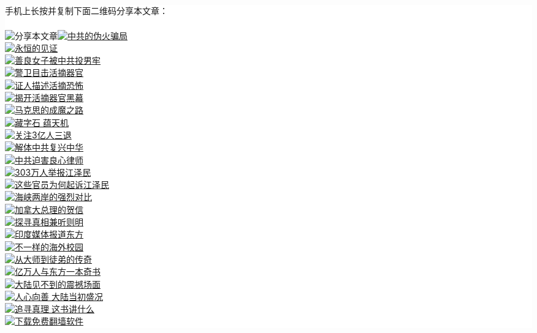 ####
手机上长按并复制下面二维码分享本文章：<br><br><img src="http://www.hehaibao.com/qr/index.php?m=1&e=L&p=10&t=&d=https://github.com/asdfghy6/djy/blob/master/gb/18/10/4/n10761251.md%231" title="分享本文章"></td><td VALIGN=TOP><a href="https://github.com/asdfghy6/djy/blob/master/gb/16/1/21/n4622075.md?dfh#1" target="_blank"><img src="https://raw.githubusercontent.com/asdfghy6/djy/master/gb/300/wei-f1.jpg" title="中共的伪火骗局"  alt="中共的伪火骗局"></a><br><a href="https://github.com/asdfghy6/yh/blob/master/README.md?dfh#1" target="_blank"><img src="https://raw.githubusercontent.com/asdfghy6/djy/master/gb/300/yong-h.jpg" title="永恒的见证"  alt="永恒的见证"></a><br><a href="https://github.com/asdfghy6/djy/blob/master/gb/13/9/29/n3974789.md?dfh#1" target="_blank"><img src="https://raw.githubusercontent.com/asdfghy6/djy/master/gb/300/shang-lnz.jpg" title="善良女子被中共投男牢"  alt="善良女子被中共投男牢"></a><br><a href="https://github.com/asdfghy6/djy/blob/master/gb/16/3/16/n4663449.md?dfh#1" target="_blank"><img src="https://raw.githubusercontent.com/asdfghy6/djy/master/gb/300/huo-z3.jpg" title="警卫目击活摘器官"  alt="警卫目击活摘器官"></a><br><a href="https://github.com/asdfghy6/djy/blob/master/gb/16/8/7/n8177641.md?dfh#1" target="_blank"><img src="https://raw.githubusercontent.com/asdfghy6/djy/master/gb/300/huo-z4.jpg" title="证人描述活摘恐怖"  alt="证人描述活摘恐怖"></a><br><a href="https://github.com/asdfghy6/djy/blob/master/gb/10/4/19/n2881569.md?dfh#1" target="_blank"><img src="https://raw.githubusercontent.com/asdfghy6/djy/master/gb/300/huo-z1.jpg" title="揭开活摘器官黑幕"  alt="揭开活摘器官黑幕"></a><br><a href="https://github.com/asdfghy6/djy/blob/master/gb/10/11/7/n3077476.md?dfh#1" target="_blank"><img src="https://raw.githubusercontent.com/asdfghy6/djy/master/gb/300/ma-ks.jpg" title="马克思的成魔之路"  alt="马克思的成魔之路"></a><br><a href="https://github.com/asdfghy6/djy/blob/master/gb/14/6/9/n4173977.md?dfh#1" target="_blank"><img src="https://raw.githubusercontent.com/asdfghy6/djy/master/gb/300/chang-zs.jpg" title="藏字石 蕴天机"  alt="藏字石 蕴天机"></a><br><a href="https://github.com/asdfghy6/djy/blob/master/gb/18/5/10/n10381511.md?dfh#1" target="_blank"><img src="https://raw.githubusercontent.com/asdfghy6/djy/master/gb/300/st1.jpg" title="关注3亿人三退"  alt="关注3亿人三退"></a><br><a href="https://github.com/asdfghy6/djy/blob/master/gb/18/3/21/n10237682.md?dfh#1" target="_blank"><img src="https://raw.githubusercontent.com/asdfghy6/djy/master/gb/300/jie-t.jpg" title="解体中共复兴中华"  alt="解体中共复兴中华"></a><br><a href="https://github.com/asdfghy6/djy/blob/master/gb/9/2/9/n2422991.md?dfh#1" target="_blank"><img src="https://raw.githubusercontent.com/asdfghy6/djy/master/gb/300/gao-zs.jpg" title="中共迫害良心律师"  alt="中共迫害良心律师"></a><br><a href="https://github.com/asdfghy6/djy/blob/master/gb/18/12/9/n10900044.md?dfh#1" target="_blank"><img src="https://raw.githubusercontent.com/asdfghy6/djy/master/gb/300/sj1.jpg" title="303万人举报江泽民"  alt="303万人举报江泽民"></a><br><a href="https://github.com/asdfghy6/djy/blob/master/gb/18/8/28/n10672014.md?dfh#1" target="_blank"><img src="https://raw.githubusercontent.com/asdfghy6/djy/master/gb/300/sj2.jpg" title="这些官员为何起诉江泽民"  alt="这些官员为何起诉江泽民"></a><br><a href="https://github.com/asdfghy6/djy/blob/master/gb/8/12/18/n2367165.md?dfh#1" target="_blank"><img src="https://raw.githubusercontent.com/asdfghy6/djy/master/gb/300/liangan.jpg" title="海峡两岸的强烈对比"  alt="海峡两岸的强烈对比"></a><br><a href="https://github.com/asdfghy6/djy/blob/master/gb/15/5/5/n4427238.md?dfh#1" target="_blank"><img src="https://raw.githubusercontent.com/asdfghy6/djy/master/gb/300/jia-ndzl.jpg" title="加拿大总理的贺信"  alt="加拿大总理的贺信"></a><br><a href="https://github.com/asdfghy6/djy/blob/master/gb/11/6/17/n3289382.md?dfh#1" target="_blank">
<img src="https://raw.githubusercontent.com/asdfghy6/djy/master/gb/300/xiao-wd.jpg" title="探寻真相兼听则明"  alt="探寻真相兼听则明"></a><br><a href="https://github.com/asdfghy6/djy/blob/master/gb/18/10/27/n10812623.md?dfh#1" target="_blank"><img src="https://raw.githubusercontent.com/asdfghy6/djy/master/gb/300/yindu.jpg" title="印度媒体报道东方"  alt="印度媒体报道东方"></a><br><a href="https://github.com/asdfghy6/djy/blob/master/gb/18/6/9/n10469652.md?dfh#1" target="_blank"><img src="https://raw.githubusercontent.com/asdfghy6/djy/master/gb/300/xie-j.jpg" title="不一样的海外校园"  alt="不一样的海外校园"></a><br><a href="https://github.com/asdfghy6/djy/blob/master/gb/7/4/5/n1669415.md?dfh#1" target="_blank"><img src="https://raw.githubusercontent.com/asdfghy6/djy/master/gb/300/li-up.jpg" title="从大师到徒弟的传奇"  alt="从大师到徒弟的传奇"></a><br><a href="https://github.com/asdfghy6/djy/blob/master/gb/17/5/26/n9191512.md?dfh#1" target="_blank"><img src="https://raw.githubusercontent.com/asdfghy6/djy/master/gb/300/zfl2.jpg" title="亿万人与东方一本奇书"  alt="亿万人与东方一本奇书"></a><br><a href="https://github.com/asdfghy6/djy/blob/master/gb/13/11/27/n4020290.md?dfh#1" target="_blank"><img src="https://raw.githubusercontent.com/asdfghy6/djy/master/gb/300/zhen-h.jpg" title="大陆见不到的震撼场面"  alt="大陆见不到的震撼场面"></a><br><a href="https://github.com/asdfghy6/djy/blob/master/gb/15/7/17/n4482910.md?dfh#1" target="_blank"><img src="https://raw.githubusercontent.com/asdfghy6/djy/master/gb/300/dalu-sk.jpg" title="人心向善 大陆当初盛况"  alt="人心向善 大陆当初盛况"></a><br><a href="https://github.com/asdfghy6/djy/blob/master/gb/9/10/15/n2689419.md?dfh#1" target="_blank"><img src="https://raw.githubusercontent.com/asdfghy6/djy/master/gb/300/zfl1.jpg" title="追寻真理 这书讲什么"  alt="追寻真理 这书讲什么"></a><br><a href="https://github.com/asdfghy6/fq/blob/master/README.md?dfh#1" target="_blank"><img src="https://raw.githubusercontent.com/asdfghy6/djy/master/gb/300/fq1.jpg" title="下载免费翻墙软件"  alt="下载免费翻墙软件"></a><br></td></tr></table>
